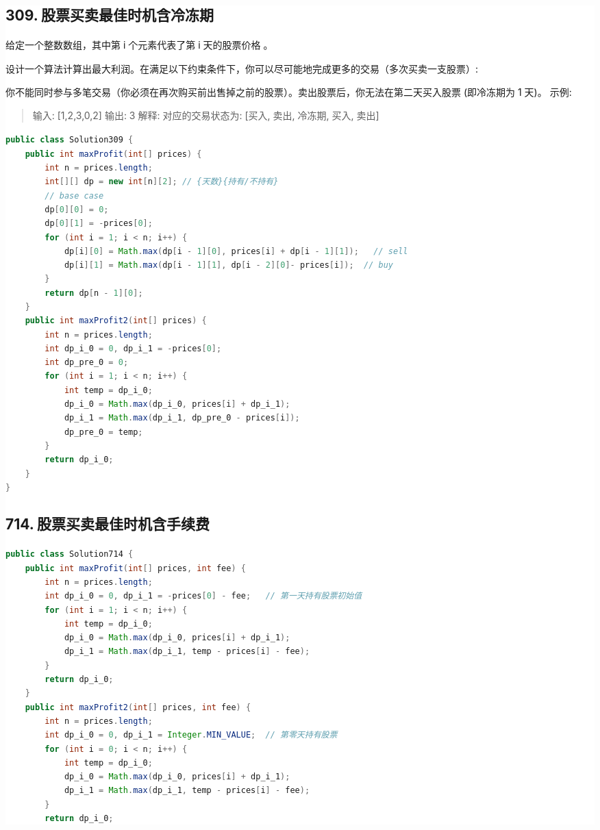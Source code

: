 ## 309. 股票买卖最佳时机含冷冻期

给定一个整数数组，其中第 i 个元素代表了第 i 天的股票价格 。

设计一个算法计算出最大利润。在满足以下约束条件下，你可以尽可能地完成更多的交易（多次买卖一支股票）:

你不能同时参与多笔交易（你必须在再次购买前出售掉之前的股票）。卖出股票后，你无法在第二天买入股票 (即冷冻期为 1 天)。
示例:

> 输入: [1,2,3,0,2]
> 输出: 3 
> 解释: 对应的交易状态为: [买入, 卖出, 冷冻期, 买入, 卖出]

```java
public class Solution309 {
    public int maxProfit(int[] prices) {
        int n = prices.length;
        int[][] dp = new int[n][2]; // {天数}{持有/不持有}
        // base case
        dp[0][0] = 0;
        dp[0][1] = -prices[0];
        for (int i = 1; i < n; i++) {
            dp[i][0] = Math.max(dp[i - 1][0], prices[i] + dp[i - 1][1]);   // sell
            dp[i][1] = Math.max(dp[i - 1][1], dp[i - 2][0]- prices[i]);  // buy
        }
        return dp[n - 1][0];
    }
    public int maxProfit2(int[] prices) {
        int n = prices.length;
        int dp_i_0 = 0, dp_i_1 = -prices[0];
        int dp_pre_0 = 0;
        for (int i = 1; i < n; i++) {
            int temp = dp_i_0;
            dp_i_0 = Math.max(dp_i_0, prices[i] + dp_i_1);
            dp_i_1 = Math.max(dp_i_1, dp_pre_0 - prices[i]);
            dp_pre_0 = temp;
        }
        return dp_i_0;
    }
}
```

## 714. 股票买卖最佳时机含手续费

```java
public class Solution714 {
    public int maxProfit(int[] prices, int fee) {
        int n = prices.length;
        int dp_i_0 = 0, dp_i_1 = -prices[0] - fee;   // 第一天持有股票初始值
        for (int i = 1; i < n; i++) {
            int temp = dp_i_0;
            dp_i_0 = Math.max(dp_i_0, prices[i] + dp_i_1);
            dp_i_1 = Math.max(dp_i_1, temp - prices[i] - fee);
        }
        return dp_i_0;
    }
    public int maxProfit2(int[] prices, int fee) {
        int n = prices.length;
        int dp_i_0 = 0, dp_i_1 = Integer.MIN_VALUE;  // 第零天持有股票
        for (int i = 0; i < n; i++) {
            int temp = dp_i_0;
            dp_i_0 = Math.max(dp_i_0, prices[i] + dp_i_1);
            dp_i_1 = Math.max(dp_i_1, temp - prices[i] - fee);
        }
        return dp_i_0;
```